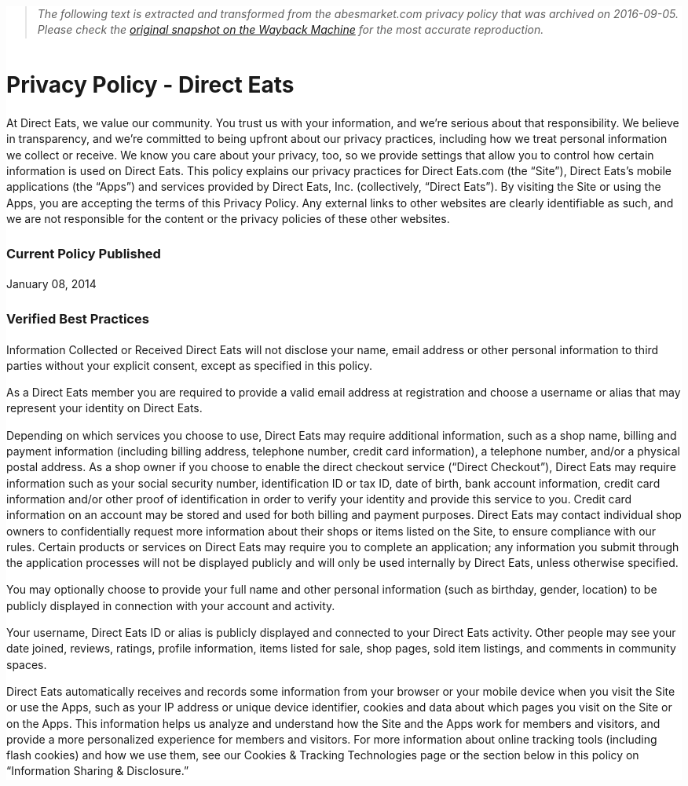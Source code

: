 > *The following text is extracted and transformed from the abesmarket.com privacy policy that was archived on 2016-09-05. Please check the [original snapshot on the Wayback Machine](https://web.archive.org/web/20160905152100id_/https%3A//www.directeats.com/privacy-policy) for the most accurate reproduction.*

# Privacy Policy - Direct Eats

At Direct Eats, we value our community. You trust us with your information, and we’re serious about that responsibility. We believe in transparency, and we’re committed to being upfront about our privacy practices, including how we treat personal information we collect or receive. We know you care about your privacy, too, so we provide settings that allow you to control how certain information is used on Direct Eats. This policy explains our privacy practices for Direct Eats.com (the “Site”), Direct Eats’s mobile applications (the “Apps”) and services provided by Direct Eats, Inc. (collectively, “Direct Eats”). By visiting the Site or using the Apps, you are accepting the terms of this Privacy Policy. Any external links to other websites are clearly identifiable as such, and we are not responsible for the content or the privacy policies of these other websites. 

### Current Policy Published

January 08, 2014 

### Verified Best Practices

Information Collected or Received Direct Eats will not disclose your name, email address or other personal information to third parties without your explicit consent, except as specified in this policy. 

As a Direct Eats member you are required to provide a valid email address at registration and choose a username or alias that may represent your identity on Direct Eats. 

Depending on which services you choose to use, Direct Eats may require additional information, such as a shop name, billing and payment information (including billing address, telephone number, credit card information), a telephone number, and/or a physical postal address. As a shop owner if you choose to enable the direct checkout service (“Direct Checkout”), Direct Eats may require information such as your social security number, identification ID or tax ID, date of birth, bank account information, credit card information and/or other proof of identification in order to verify your identity and provide this service to you. Credit card information on an account may be stored and used for both billing and payment purposes. Direct Eats may contact individual shop owners to confidentially request more information about their shops or items listed on the Site, to ensure compliance with our rules. Certain products or services on Direct Eats may require you to complete an application; any information you submit through the application processes will not be displayed publicly and will only be used internally by Direct Eats, unless otherwise specified. 

You may optionally choose to provide your full name and other personal information (such as birthday, gender, location) to be publicly displayed in connection with your account and activity. 

Your username, Direct Eats ID or alias is publicly displayed and connected to your Direct Eats activity. Other people may see your date joined, reviews, ratings, profile information, items listed for sale, shop pages, sold item listings, and comments in community spaces. 

Direct Eats automatically receives and records some information from your browser or your mobile device when you visit the Site or use the Apps, such as your IP address or unique device identifier, cookies and data about which pages you visit on the Site or on the Apps. This information helps us analyze and understand how the Site and the Apps work for members and visitors, and provide a more personalized experience for members and visitors. For more information about online tracking tools (including flash cookies) and how we use them, see our Cookies & Tracking Technologies page or the section below in this policy on “Information Sharing & Disclosure.” 
